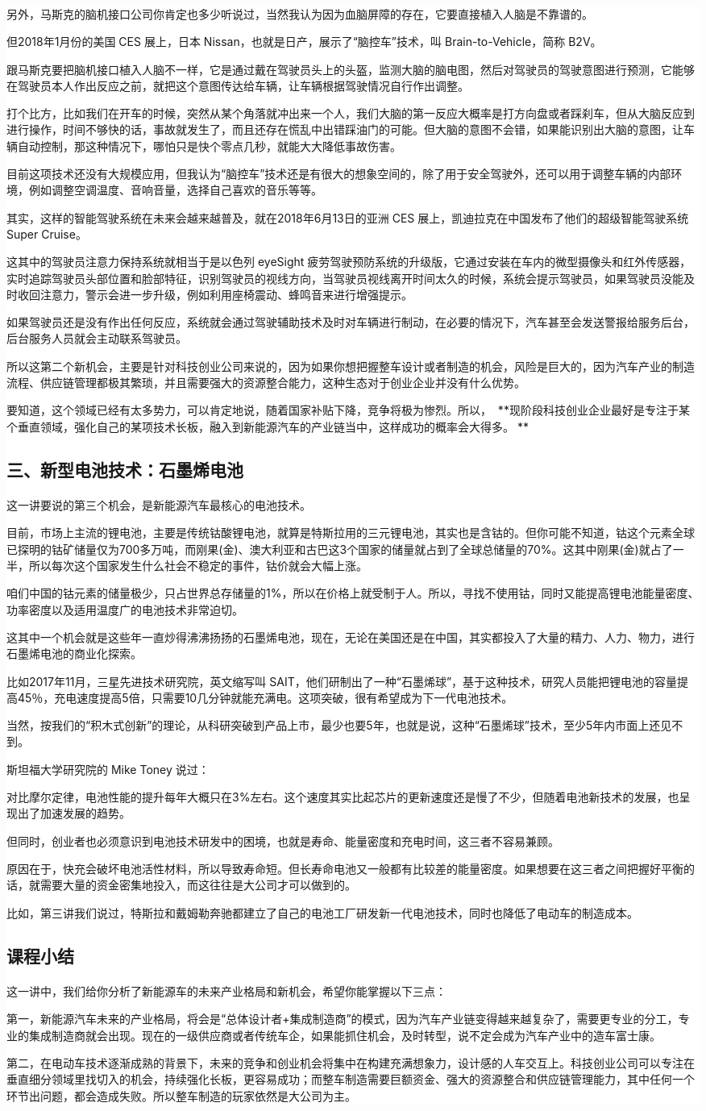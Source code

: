 另外，马斯克的脑机接口公司你肯定也多少听说过，当然我认为因为血脑屏障的存在，它要直接植入人脑是不靠谱的。

但2018年1月份的美国 CES 展上，日本 Nissan，也就是日产，展示了“脑控车”技术，叫 Brain-to-Vehicle，简称 B2V。

跟马斯克要把脑机接口植入人脑不一样，它是通过戴在驾驶员头上的头盔，监测大脑的脑电图，然后对驾驶员的驾驶意图进行预测，它能够在驾驶员本人作出反应之前，就把这个意图传达给车辆，让车辆根据驾驶情况自行作出调整。

打个比方，比如我们在开车的时候，突然从某个角落就冲出来一个人，我们大脑的第一反应大概率是打方向盘或者踩刹车，但从大脑反应到进行操作，时间不够快的话，事故就发生了，而且还存在慌乱中出错踩油门的可能。但大脑的意图不会错，如果能识别出大脑的意图，让车辆自动控制，那这种情况下，哪怕只是快个零点几秒，就能大大降低事故伤害。

目前这项技术还没有大规模应用，但我认为“脑控车”技术还是有很大的想象空间的，除了用于安全驾驶外，还可以用于调整车辆的内部环境，例如调整空调温度、音响音量，选择自己喜欢的音乐等等。

其实，这样的智能驾驶系统在未来会越来越普及，就在2018年6月13日的亚洲 CES 展上，凯迪拉克在中国发布了他们的超级智能驾驶系统 Super Cruise。

这其中的驾驶员注意力保持系统就相当于是以色列 eyeSight 疲劳驾驶预防系统的升级版，它通过安装在车内的微型摄像头和红外传感器，实时追踪驾驶员头部位置和脸部特征，识别驾驶员的视线方向，当驾驶员视线离开时间太久的时候，系统会提示驾驶员，如果驾驶员没能及时收回注意力，警示会进一步升级，例如利用座椅震动、蜂鸣音来进行增强提示。

如果驾驶员还是没有作出任何反应，系统就会通过驾驶辅助技术及时对车辆进行制动，在必要的情况下，汽车甚至会发送警报给服务后台，后台服务人员就会主动联系驾驶员。

所以这第二个新机会，主要是针对科技创业公司来说的，因为如果你想把握整车设计或者制造的机会，风险是巨大的，因为汽车产业的制造流程、供应链管理都极其繁琐，并且需要强大的资源整合能力，这种生态对于创业企业并没有什么优势。

要知道，这个领域已经有太多势力，可以肯定地说，随着国家补贴下降，竞争将极为惨烈。所以，  **现阶段科技创业企业最好是专注于某个垂直领域，强化自己的某项技术长板，融入到新能源汽车的产业链当中，这样成功的概率会大得多。 **

## 三、新型电池技术：石墨烯电池

这一讲要说的第三个机会，是新能源汽车最核心的电池技术。

目前，市场上主流的锂电池，主要是传统钴酸锂电池，就算是特斯拉用的三元锂电池，其实也是含钴的。但你可能不知道，钴这个元素全球已探明的钴矿储量仅为700多万吨，而刚果(金)、澳大利亚和古巴这3个国家的储量就占到了全球总储量的70%。这其中刚果(金)就占了一半，所以每次这个国家发生什么社会不稳定的事件，钴价就会大幅上涨。

咱们中国的钴元素的储量极少，只占世界总存储量的1%，所以在价格上就受制于人。所以，寻找不使用钴，同时又能提高锂电池能量密度、功率密度以及适用温度广的电池技术非常迫切。

这其中一个机会就是这些年一直炒得沸沸扬扬的石墨烯电池，现在，无论在美国还是在中国，其实都投入了大量的精力、人力、物力，进行石墨烯电池的商业化探索。

比如2017年11月，三星先进技术研究院，英文缩写叫 SAIT，他们研制出了一种“石墨烯球”，基于这种技术，研究人员能把锂电池的容量提高45％，充电速度提高5倍，只需要10几分钟就能充满电。这项突破，很有希望成为下一代电池技术。

当然，按我们的“积木式创新”的理论，从科研突破到产品上市，最少也要5年，也就是说，这种“石墨烯球”技术，至少5年内市面上还见不到。

斯坦福大学研究院的 Mike Toney 说过：

对比摩尔定律，电池性能的提升每年大概只在3%左右。这个速度其实比起芯片的更新速度还是慢了不少，但随着电池新技术的发展，也呈现出了加速发展的趋势。

但同时，创业者也必须意识到电池技术研发中的困境，也就是寿命、能量密度和充电时间，这三者不容易兼顾。

原因在于，快充会破坏电池活性材料，所以导致寿命短。但长寿命电池又一般都有比较差的能量密度。如果想要在这三者之间把握好平衡的话，就需要大量的资金密集地投入，而这往往是大公司才可以做到的。

比如，第三讲我们说过，特斯拉和戴姆勒奔驰都建立了自己的电池工厂研发新一代电池技术，同时也降低了电动车的制造成本。

## 课程小结

这一讲中，我们给你分析了新能源车的未来产业格局和新机会，希望你能掌握以下三点：

第一，新能源汽车未来的产业格局，将会是“总体设计者+集成制造商”的模式，因为汽车产业链变得越来越复杂了，需要更专业的分工，专业的集成制造商就会出现。现在的一级供应商或者传统车企，如果能抓住机会，及时转型，说不定会成为汽车产业中的造车富士康。

第二，在电动车技术逐渐成熟的背景下，未来的竞争和创业机会将集中在构建充满想象力，设计感的人车交互上。科技创业公司可以专注在垂直细分领域里找切入的机会，持续强化长板，更容易成功；而整车制造需要巨额资金、强大的资源整合和供应链管理能力，其中任何一个环节出问题，都会造成失败。所以整车制造的玩家依然是大公司为主。
